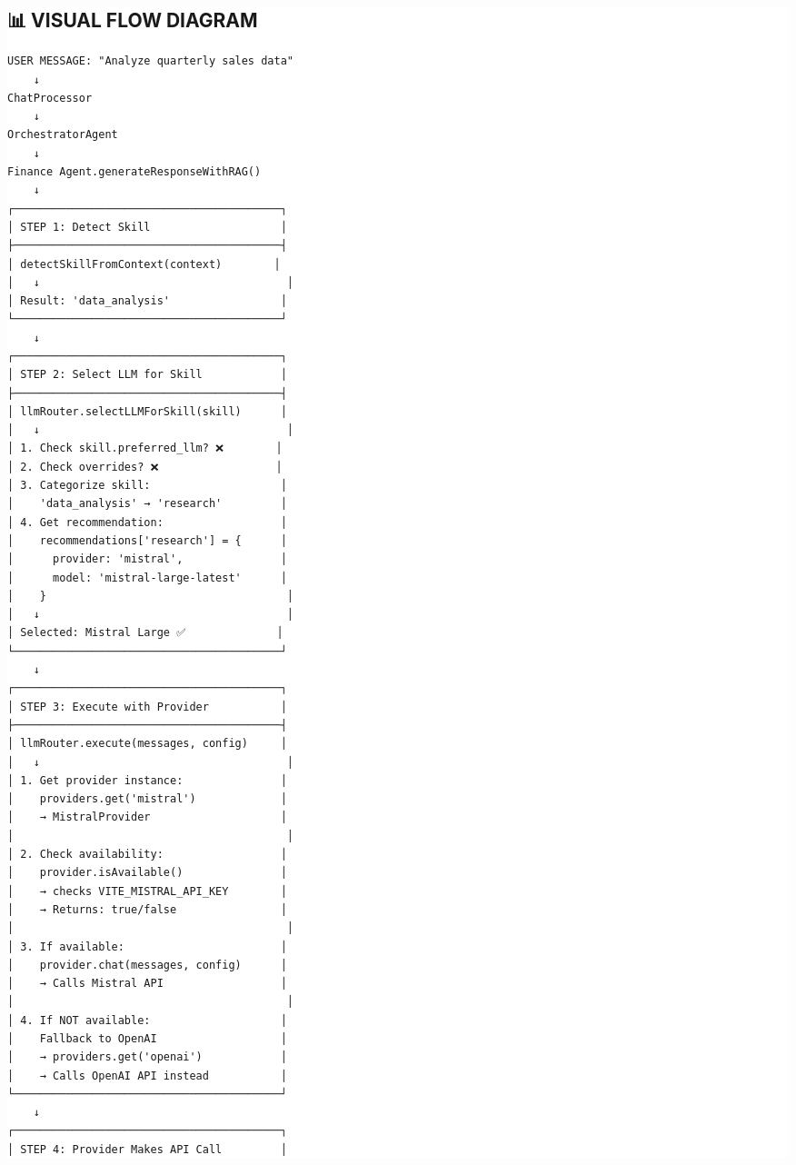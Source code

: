 
## 📊 **VISUAL FLOW DIAGRAM**

```
USER MESSAGE: "Analyze quarterly sales data"
    ↓
ChatProcessor
    ↓
OrchestratorAgent
    ↓
Finance Agent.generateResponseWithRAG()
    ↓
┌─────────────────────────────────────────┐
│ STEP 1: Detect Skill                    │
├─────────────────────────────────────────┤
│ detectSkillFromContext(context)        │
│   ↓                                      │
│ Result: 'data_analysis'                 │
└─────────────────────────────────────────┘
    ↓
┌─────────────────────────────────────────┐
│ STEP 2: Select LLM for Skill            │
├─────────────────────────────────────────┤
│ llmRouter.selectLLMForSkill(skill)      │
│   ↓                                      │
│ 1. Check skill.preferred_llm? ❌        │
│ 2. Check overrides? ❌                  │
│ 3. Categorize skill:                    │
│    'data_analysis' → 'research'         │
│ 4. Get recommendation:                  │
│    recommendations['research'] = {      │
│      provider: 'mistral',               │
│      model: 'mistral-large-latest'      │
│    }                                     │
│   ↓                                      │
│ Selected: Mistral Large ✅              │
└─────────────────────────────────────────┘
    ↓
┌─────────────────────────────────────────┐
│ STEP 3: Execute with Provider           │
├─────────────────────────────────────────┤
│ llmRouter.execute(messages, config)     │
│   ↓                                      │
│ 1. Get provider instance:               │
│    providers.get('mistral')             │
│    → MistralProvider                    │
│                                          │
│ 2. Check availability:                  │
│    provider.isAvailable()               │
│    → checks VITE_MISTRAL_API_KEY        │
│    → Returns: true/false                │
│                                          │
│ 3. If available:                        │
│    provider.chat(messages, config)      │
│    → Calls Mistral API                  │
│                                          │
│ 4. If NOT available:                    │
│    Fallback to OpenAI                   │
│    → providers.get('openai')            │
│    → Calls OpenAI API instead           │
└─────────────────────────────────────────┘
    ↓
┌─────────────────────────────────────────┐
│ STEP 4: Provider Makes API Call         │
```